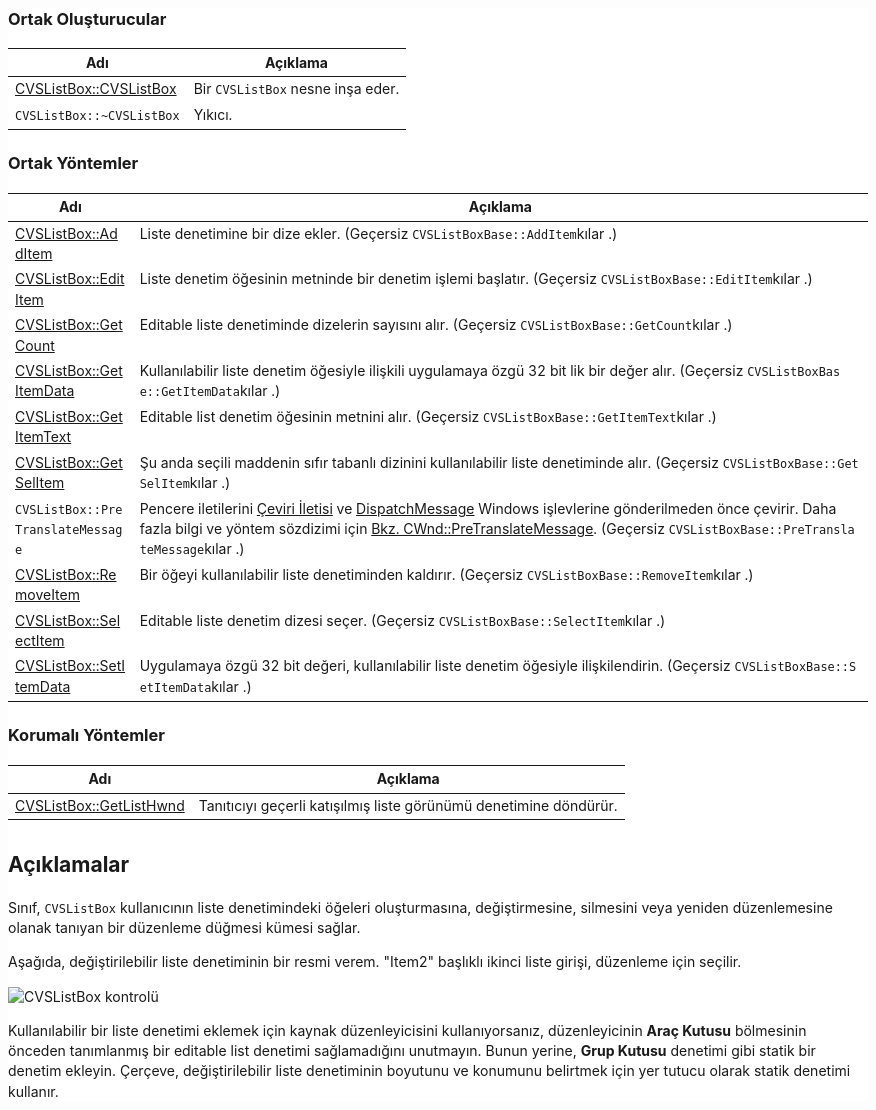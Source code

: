 ### <a name="public-constructors"></a>Ortak Oluşturucular

|Adı|Açıklama|
|----------|-----------------|
|[CVSListBox::CVSListBox](#cvslistbox)|Bir `CVSListBox` nesne inşa eder.|
|`CVSListBox::~CVSListBox`|Yıkıcı.|

### <a name="public-methods"></a>Ortak Yöntemler

|Adı|Açıklama|
|----------|-----------------|
|[CVSListBox::AddItem](#additem)|Liste denetimine bir dize ekler. (Geçersiz `CVSListBoxBase::AddItem`kılar .)|
|[CVSListBox::EditItem](#edititem)|Liste denetim öğesinin metninde bir denetim işlemi başlatır. (Geçersiz `CVSListBoxBase::EditItem`kılar .)|
|[CVSListBox::GetCount](#getcount)|Editable liste denetiminde dizelerin sayısını alır. (Geçersiz `CVSListBoxBase::GetCount`kılar .)|
|[CVSListBox::GetItemData](#getitemdata)|Kullanılabilir liste denetim öğesiyle ilişkili uygulamaya özgü 32 bit lik bir değer alır. (Geçersiz `CVSListBoxBase::GetItemData`kılar .)|
|[CVSListBox::GetItemText](#getitemtext)|Editable list denetim öğesinin metnini alır. (Geçersiz `CVSListBoxBase::GetItemText`kılar .)|
|[CVSListBox::GetSelItem](#getselitem)|Şu anda seçili maddenin sıfır tabanlı dizinini kullanılabilir liste denetiminde alır. (Geçersiz `CVSListBoxBase::GetSelItem`kılar .)|
|`CVSListBox::PreTranslateMessage`|Pencere iletilerini [Çeviri İletisi](/windows/win32/api/winuser/nf-winuser-translatemessage) ve [DispatchMessage](/windows/win32/api/winuser/nf-winuser-dispatchmessage) Windows işlevlerine gönderilmeden önce çevirir. Daha fazla bilgi ve yöntem sözdizimi için [Bkz. CWnd::PreTranslateMessage](../../mfc/reference/cwnd-class.md#pretranslatemessage). (Geçersiz `CVSListBoxBase::PreTranslateMessage`kılar .)|
|[CVSListBox::RemoveItem](#removeitem)|Bir öğeyi kullanılabilir liste denetiminden kaldırır. (Geçersiz `CVSListBoxBase::RemoveItem`kılar .)|
|[CVSListBox::SelectItem](#selectitem)|Editable liste denetim dizesi seçer. (Geçersiz `CVSListBoxBase::SelectItem`kılar .)|
|[CVSListBox::SetItemData](#setitemdata)|Uygulamaya özgü 32 bit değeri, kullanılabilir liste denetim öğesiyle ilişkilendirin. (Geçersiz `CVSListBoxBase::SetItemData`kılar .)|

### <a name="protected-methods"></a>Korumalı Yöntemler

|Adı|Açıklama|
|----------|-----------------|
|[CVSListBox::GetListHwnd](#getlisthwnd)|Tanıtıcıyı geçerli katışılmış liste görünümü denetimine döndürür.|

## <a name="remarks"></a>Açıklamalar

Sınıf, `CVSListBox` kullanıcının liste denetimindeki öğeleri oluşturmasına, değiştirmesine, silmesini veya yeniden düzenlemesine olanak tanıyan bir düzenleme düğmesi kümesi sağlar.

Aşağıda, değiştirilebilir liste denetiminin bir resmi verem. "Item2" başlıklı ikinci liste girişi, düzenleme için seçilir.

![CVSListBox kontrolü](../../mfc/reference/media/cvslistbox.png "CVSListBox kontrolü")

Kullanılabilir bir liste denetimi eklemek için kaynak düzenleyicisini kullanıyorsanız, düzenleyicinin **Araç Kutusu** bölmesinin önceden tanımlanmış bir editable list denetimi sağlamadığını unutmayın. Bunun yerine, **Grup Kutusu** denetimi gibi statik bir denetim ekleyin. Çerçeve, değiştirilebilir liste denetiminin boyutunu ve konumunu belirtmek için yer tutucu olarak statik denetimi kullanır.

